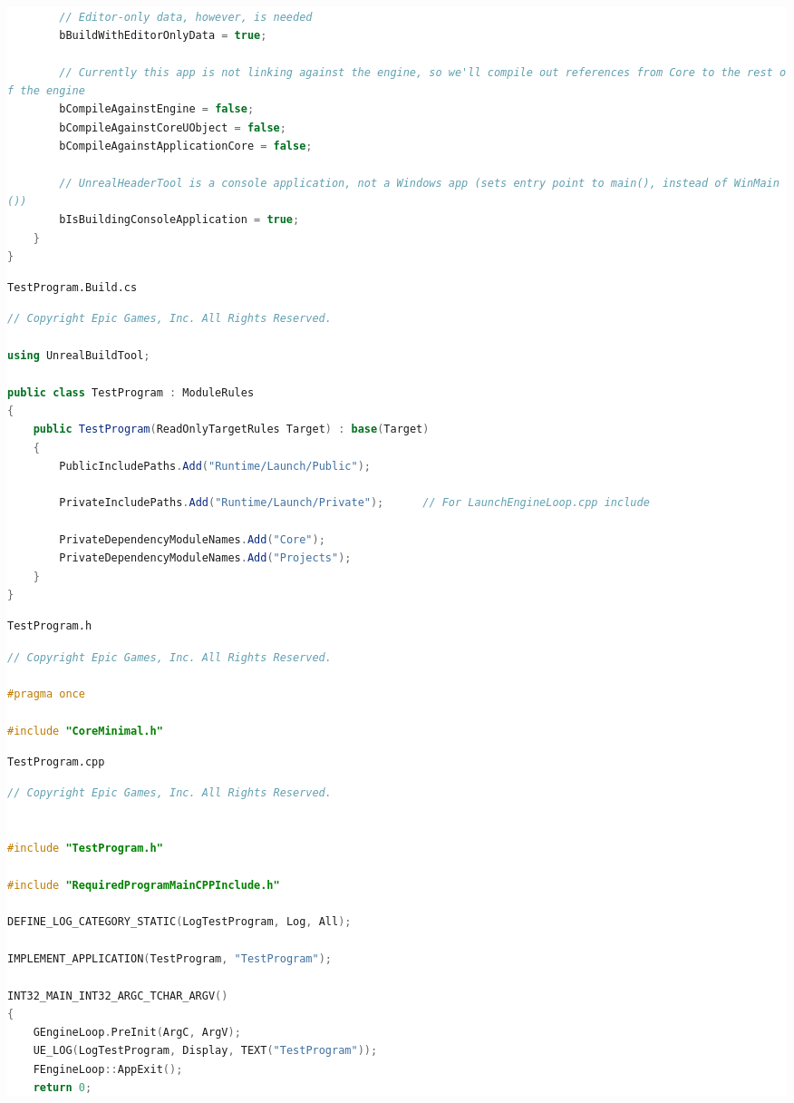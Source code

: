 ```csharp
		// Editor-only data, however, is needed
		bBuildWithEditorOnlyData = true;

		// Currently this app is not linking against the engine, so we'll compile out references from Core to the rest of the engine
		bCompileAgainstEngine = false;
		bCompileAgainstCoreUObject = false;
		bCompileAgainstApplicationCore = false;

		// UnrealHeaderTool is a console application, not a Windows app (sets entry point to main(), instead of WinMain())
		bIsBuildingConsoleApplication = true;
	}
}
```

`TestProgram.Build.cs`

```csharp
// Copyright Epic Games, Inc. All Rights Reserved.

using UnrealBuildTool;

public class TestProgram : ModuleRules
{
	public TestProgram(ReadOnlyTargetRules Target) : base(Target)
	{
		PublicIncludePaths.Add("Runtime/Launch/Public");

		PrivateIncludePaths.Add("Runtime/Launch/Private");		// For LaunchEngineLoop.cpp include

		PrivateDependencyModuleNames.Add("Core");
		PrivateDependencyModuleNames.Add("Projects");
	}
}
```

`TestProgram.h`

```cpp
// Copyright Epic Games, Inc. All Rights Reserved.

#pragma once

#include "CoreMinimal.h"
```

`TestProgram.cpp`

```cpp
// Copyright Epic Games, Inc. All Rights Reserved.


#include "TestProgram.h"

#include "RequiredProgramMainCPPInclude.h"

DEFINE_LOG_CATEGORY_STATIC(LogTestProgram, Log, All);

IMPLEMENT_APPLICATION(TestProgram, "TestProgram");

INT32_MAIN_INT32_ARGC_TCHAR_ARGV()
{
	GEngineLoop.PreInit(ArgC, ArgV);
	UE_LOG(LogTestProgram, Display, TEXT("TestProgram"));
	FEngineLoop::AppExit();
	return 0;
```
